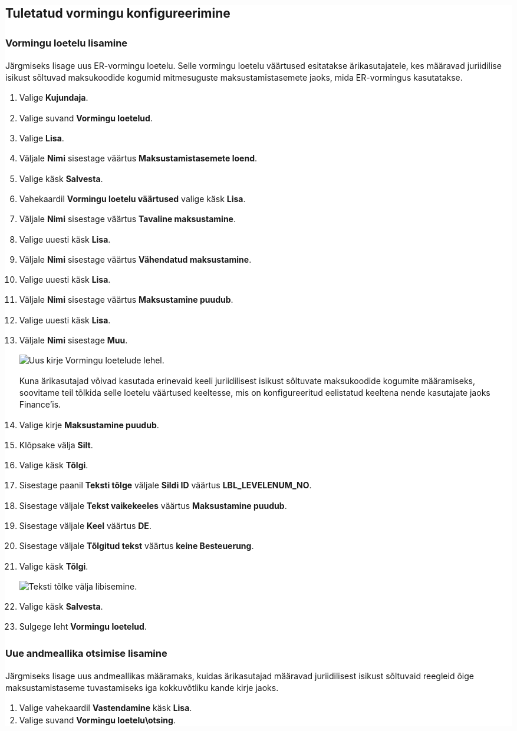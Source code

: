 ## <a name="configure-a-derived-format"></a>Tuletatud vormingu konfigureerimine

### <a name="add-a-format-enumeration"></a>Vormingu loetelu lisamine

Järgmiseks lisage uus ER-vormingu loetelu. Selle vormingu loetelu väärtused esitatakse ärikasutajatele, kes määravad juriidilise isikust sõltuvad maksukoodide kogumid mitmesuguste maksustamistasemete jaoks, mida ER-vormingus kasutatakse.

1.  Valige **Kujundaja**.
2.  Valige suvand **Vormingu loetelud**.
3.  Valige **Lisa**.
4.  Väljale **Nimi** sisestage väärtus **Maksustamistasemete loend**.
5.  Valige käsk **Salvesta**.
6.  Vahekaardil **Vormingu loetelu väärtused** valige käsk **Lisa**.
7.  Väljale **Nimi** sisestage väärtus **Tavaline maksustamine**.
8.  Valige uuesti käsk **Lisa**.
9.  Väljale **Nimi** sisestage väärtus **Vähendatud maksustamine**.
10. Valige uuesti käsk **Lisa**.
11. Väljale **Nimi** sisestage väärtus **Maksustamine puudub**.
12. Valige uuesti käsk **Lisa**.
13. Väljale **Nimi** sisestage **Muu**.

    ![Uus kirje Vormingu loetelude lehel.](./media/RCS-AppSpecParms-ConfigureFormat-Enum.PNG)

    Kuna ärikasutajad võivad kasutada erinevaid keeli juriidilisest isikust sõltuvate maksukoodide kogumite määramiseks, soovitame teil tõlkida selle loetelu väärtused keeltesse, mis on konfigureeritud eelistatud keeltena nende kasutajate jaoks Finance’is.

14. Valige kirje **Maksustamine puudub**.
15. Klõpsake välja **Silt**.
16. Valige käsk **Tõlgi**.
17. Sisestage paanil **Teksti tõlge** väljale **Sildi ID** väärtus **LBL_LEVELENUM_NO**.
18. Sisestage väljale **Tekst vaikekeeles** väärtus **Maksustamine puudub**.
19. Sisestage väljale **Keel** väärtus **DE**.
20. Sisestage väljale **Tõlgitud tekst** väärtus **keine Besteuerung**.
21. Valige käsk **Tõlgi**.

    ![Teksti tõlke välja libisemine.](./media/RCS-AppSpecParms-ConfigureFormat-EnumTranslate.PNG)

22. Valige käsk **Salvesta**.
23. Sulgege leht **Vormingu loetelud**.

### <a name="add-a-new-lookup-data-source"></a>Uue andmeallika otsimise lisamine

Järgmiseks lisage uus andmeallikas määramaks, kuidas ärikasutajad määravad juriidilisest isikust sõltuvaid reegleid õige maksustamistaseme tuvastamiseks iga kokkuvõtliku kande kirje jaoks.

1.  Valige vahekaardil **Vastendamine** käsk **Lisa**.
2.  Valige suvand **Vormingu loetelu\otsing**.
